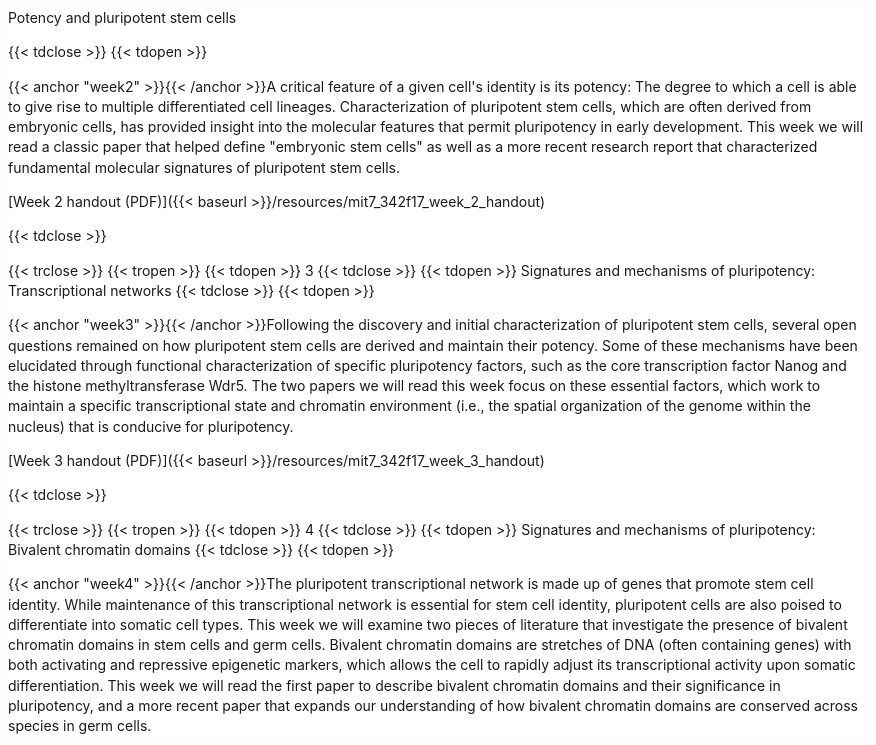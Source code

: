 
Potency and pluripotent stem cells


{{< tdclose >}}
{{< tdopen >}}


{{< anchor "week2" >}}{{< /anchor >}}A critical feature of a given cell's identity is its potency: The degree to which a cell is able to give rise to multiple differentiated cell lineages. Characterization of pluripotent stem cells, which are often derived from embryonic cells, has provided insight into the molecular features that permit pluripotency in early development. This week we will read a classic paper that helped define "embryonic stem cells" as well as a more recent research report that characterized fundamental molecular signatures of pluripotent stem cells.

[Week 2 handout (PDF)]({{< baseurl >}}/resources/mit7_342f17_week_2_handout)


{{< tdclose >}}

{{< trclose >}}
{{< tropen >}}
{{< tdopen >}}
3
{{< tdclose >}}
{{< tdopen >}}
Signatures and mechanisms of pluripotency: Transcriptional networks
{{< tdclose >}}
{{< tdopen >}}


{{< anchor "week3" >}}{{< /anchor >}}Following the discovery and initial characterization of pluripotent stem cells, several open questions remained on how pluripotent stem cells are derived and maintain their potency. Some of these mechanisms have been elucidated through functional characterization of specific pluripotency factors, such as the core transcription factor Nanog and the histone methyltransferase Wdr5. The two papers we will read this week focus on these essential factors, which work to maintain a specific transcriptional state and chromatin environment (i.e., the spatial organization of the genome within the nucleus) that is conducive for pluripotency.

[Week 3 handout (PDF)]({{< baseurl >}}/resources/mit7_342f17_week_3_handout)


{{< tdclose >}}

{{< trclose >}}
{{< tropen >}}
{{< tdopen >}}
4
{{< tdclose >}}
{{< tdopen >}}
Signatures and mechanisms of pluripotency: Bivalent chromatin domains
{{< tdclose >}}
{{< tdopen >}}


{{< anchor "week4" >}}{{< /anchor >}}The pluripotent transcriptional network is made up of genes that promote stem cell identity. While maintenance of this transcriptional network is essential for stem cell identity, pluripotent cells are also poised to differentiate into somatic cell types. This week we will examine two pieces of literature that investigate the presence of bivalent chromatin domains in stem cells and germ cells. Bivalent chromatin domains are stretches of DNA (often containing genes) with both activating and repressive epigenetic markers, which allows the cell to rapidly adjust its transcriptional activity upon somatic differentiation. This week we will read the first paper to describe bivalent chromatin domains and their significance in pluripotency, and a more recent paper that expands our understanding of how bivalent chromatin domains are conserved across species in germ cells.
